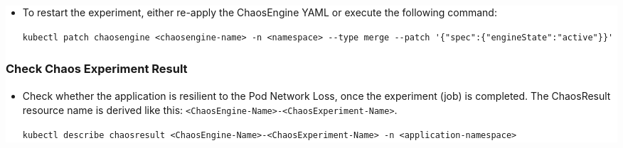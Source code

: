 - To restart the experiment, either re-apply the ChaosEngine YAML or execute the following command: 

  `kubectl patch chaosengine <chaosengine-name> -n <namespace> --type merge --patch '{"spec":{"engineState":"active"}}'`  

### Check Chaos Experiment Result

- Check whether the application is resilient to the Pod Network Loss, once the experiment (job) is completed. The ChaosResult resource name is derived like this: `<ChaosEngine-Name>-<ChaosExperiment-Name>`.

  `kubectl describe chaosresult <ChaosEngine-Name>-<ChaosExperiment-Name> -n <application-namespace>`

